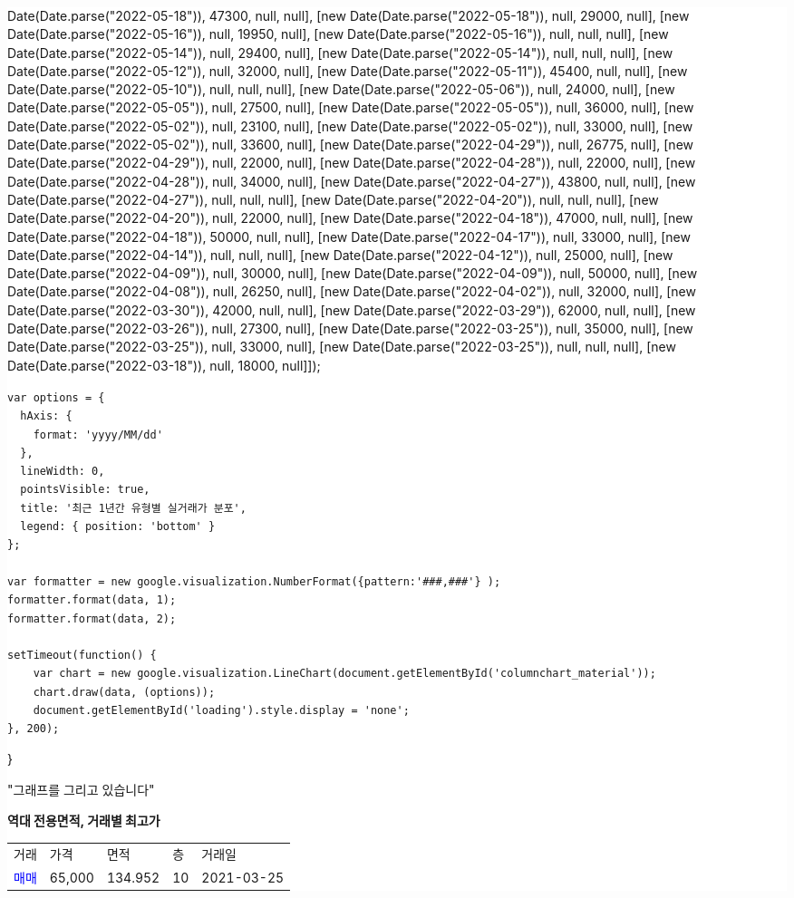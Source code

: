 Date(Date.parse("2022-05-18")), 47300, null, null], [new Date(Date.parse("2022-05-18")), null, 29000, null], [new Date(Date.parse("2022-05-16")), null, 19950, null], [new Date(Date.parse("2022-05-16")), null, null, null], [new Date(Date.parse("2022-05-14")), null, 29400, null], [new Date(Date.parse("2022-05-14")), null, null, null], [new Date(Date.parse("2022-05-12")), null, 32000, null], [new Date(Date.parse("2022-05-11")), 45400, null, null], [new Date(Date.parse("2022-05-10")), null, null, null], [new Date(Date.parse("2022-05-06")), null, 24000, null], [new Date(Date.parse("2022-05-05")), null, 27500, null], [new Date(Date.parse("2022-05-05")), null, 36000, null], [new Date(Date.parse("2022-05-02")), null, 23100, null], [new Date(Date.parse("2022-05-02")), null, 33000, null], [new Date(Date.parse("2022-05-02")), null, 33600, null], [new Date(Date.parse("2022-04-29")), null, 26775, null], [new Date(Date.parse("2022-04-29")), null, 22000, null], [new Date(Date.parse("2022-04-28")), null, 22000, null], [new Date(Date.parse("2022-04-28")), null, 34000, null], [new Date(Date.parse("2022-04-27")), 43800, null, null], [new Date(Date.parse("2022-04-27")), null, null, null], [new Date(Date.parse("2022-04-20")), null, null, null], [new Date(Date.parse("2022-04-20")), null, 22000, null], [new Date(Date.parse("2022-04-18")), 47000, null, null], [new Date(Date.parse("2022-04-18")), 50000, null, null], [new Date(Date.parse("2022-04-17")), null, 33000, null], [new Date(Date.parse("2022-04-14")), null, null, null], [new Date(Date.parse("2022-04-12")), null, 25000, null], [new Date(Date.parse("2022-04-09")), null, 30000, null], [new Date(Date.parse("2022-04-09")), null, 50000, null], [new Date(Date.parse("2022-04-08")), null, 26250, null], [new Date(Date.parse("2022-04-02")), null, 32000, null], [new Date(Date.parse("2022-03-30")), 42000, null, null], [new Date(Date.parse("2022-03-29")), 62000, null, null], [new Date(Date.parse("2022-03-26")), null, 27300, null], [new Date(Date.parse("2022-03-25")), null, 35000, null], [new Date(Date.parse("2022-03-25")), null, 33000, null], [new Date(Date.parse("2022-03-25")), null, null, null], [new Date(Date.parse("2022-03-18")), null, 18000, null]]);

    var options = {
      hAxis: {
        format: 'yyyy/MM/dd'
      },    
      lineWidth: 0,
      pointsVisible: true,    
      title: '최근 1년간 유형별 실거래가 분포',
      legend: { position: 'bottom' }
    };

    var formatter = new google.visualization.NumberFormat({pattern:'###,###'} );
    formatter.format(data, 1);
    formatter.format(data, 2);
    
    setTimeout(function() {
        var chart = new google.visualization.LineChart(document.getElementById('columnchart_material'));
        chart.draw(data, (options));
        document.getElementById('loading').style.display = 'none';
    }, 200);
  }
</script>


<div id="loading" style="z-index:20; display: block; margin-left: 0px">"그래프를 그리고 있습니다"</div>
<div id="columnchart_material" style="width: 95%; margin-left: 0px; display: block"></div>

<b>역대 전용면적, 거래별 최고가</b>
<table class="sortable">
    <tr>
      <td>거래</td>
      <td>가격</td>
      <td>면적</td>
      <td>층</td>
      <td>거래일</td>
    </tr>
        <tr>
          <td><a style="color: blue">매매</a></td>
          <td>65,000</td>
          <td>134.952</td>
          <td>10</td>
          <td>2021-03-25</td>
        </tr>            <tr>